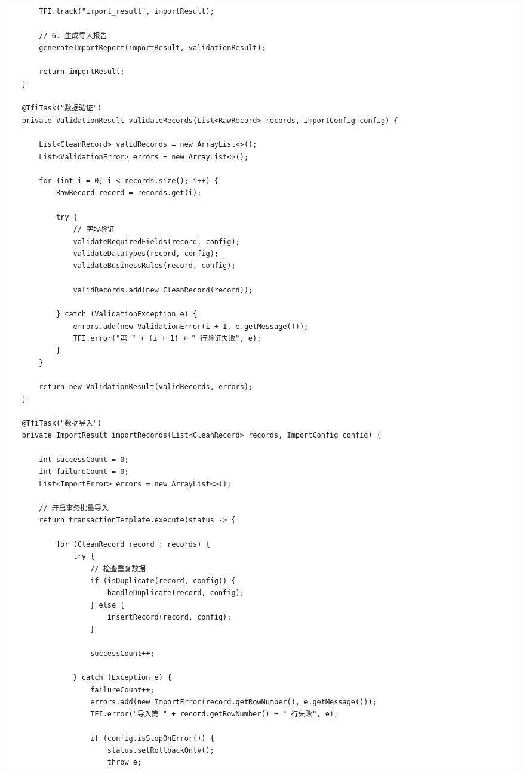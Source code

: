 ```
        TFI.track("import_result", importResult);
        
        // 6. 生成导入报告
        generateImportReport(importResult, validationResult);
        
        return importResult;
    }
    
    @TfiTask("数据验证")
    private ValidationResult validateRecords(List<RawRecord> records, ImportConfig config) {
        
        List<CleanRecord> validRecords = new ArrayList<>();
        List<ValidationError> errors = new ArrayList<>();
        
        for (int i = 0; i < records.size(); i++) {
            RawRecord record = records.get(i);
            
            try {
                // 字段验证
                validateRequiredFields(record, config);
                validateDataTypes(record, config);
                validateBusinessRules(record, config);
                
                validRecords.add(new CleanRecord(record));
                
            } catch (ValidationException e) {
                errors.add(new ValidationError(i + 1, e.getMessage()));
                TFI.error("第 " + (i + 1) + " 行验证失败", e);
            }
        }
        
        return new ValidationResult(validRecords, errors);
    }
    
    @TfiTask("数据导入")
    private ImportResult importRecords(List<CleanRecord> records, ImportConfig config) {
        
        int successCount = 0;
        int failureCount = 0;
        List<ImportError> errors = new ArrayList<>();
        
        // 开启事务批量导入
        return transactionTemplate.execute(status -> {
            
            for (CleanRecord record : records) {
                try {
                    // 检查重复数据
                    if (isDuplicate(record, config)) {
                        handleDuplicate(record, config);
                    } else {
                        insertRecord(record, config);
                    }
                    
                    successCount++;
                    
                } catch (Exception e) {
                    failureCount++;
                    errors.add(new ImportError(record.getRowNumber(), e.getMessage()));
                    TFI.error("导入第 " + record.getRowNumber() + " 行失败", e);
                    
                    if (config.isStopOnError()) {
                        status.setRollbackOnly();
                        throw e;
```